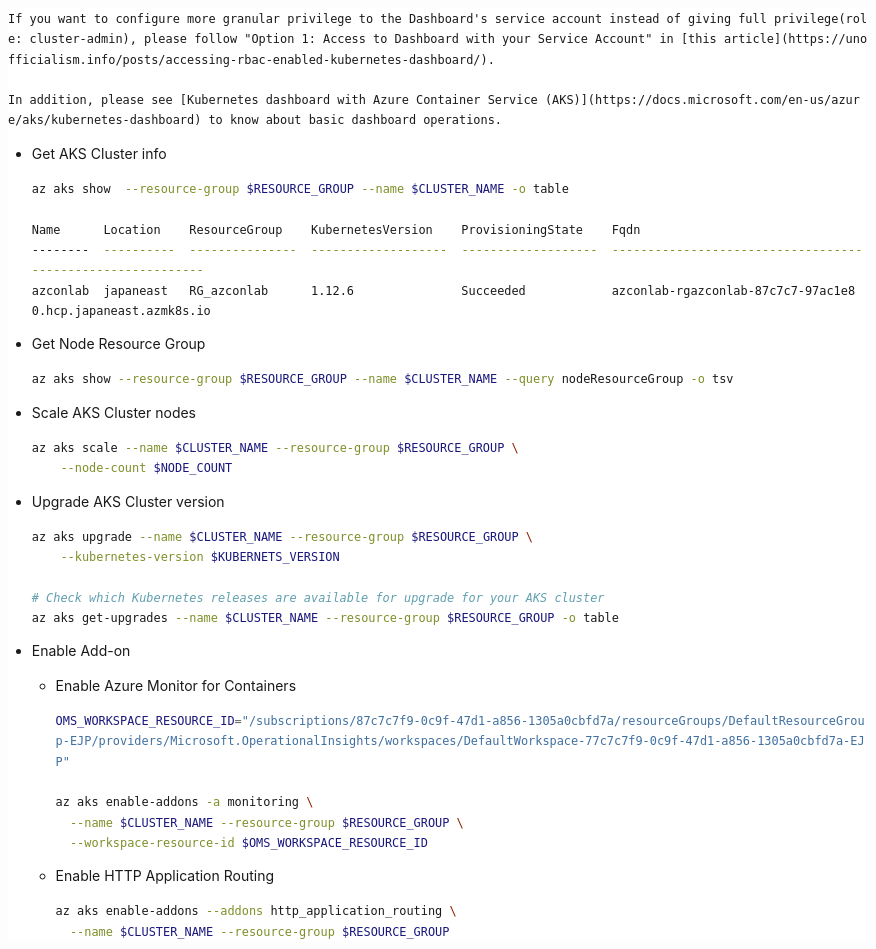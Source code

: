     If you want to configure more granular privilege to the Dashboard's service account instead of giving full privilege(role: cluster-admin), please follow "Option 1: Access to Dashboard with your Service Account" in [this article](https://unofficialism.info/posts/accessing-rbac-enabled-kubernetes-dashboard/). 

    In addition, please see [Kubernetes dashboard with Azure Container Service (AKS)](https://docs.microsoft.com/en-us/azure/aks/kubernetes-dashboard) to know about basic dashboard operations.

- Get AKS Cluster info
    ```sh
    az aks show  --resource-group $RESOURCE_GROUP --name $CLUSTER_NAME -o table

    Name      Location    ResourceGroup    KubernetesVersion    ProvisioningState    Fqdn
    --------  ----------  ---------------  -------------------  -------------------  -----------------------------------------------------------
    azconlab  japaneast   RG_azconlab      1.12.6               Succeeded            azconlab-rgazconlab-87c7c7-97ac1e80.hcp.japaneast.azmk8s.io
    ```

- Get Node Resource Group
    ```sh
    az aks show --resource-group $RESOURCE_GROUP --name $CLUSTER_NAME --query nodeResourceGroup -o tsv
    ```

- Scale AKS Cluster nodes
    ```sh
    az aks scale --name $CLUSTER_NAME --resource-group $RESOURCE_GROUP \
        --node-count $NODE_COUNT
    ```

- Upgrade AKS Cluster version
    ```sh
    az aks upgrade --name $CLUSTER_NAME --resource-group $RESOURCE_GROUP \
        --kubernetes-version $KUBERNETS_VERSION

    # Check which Kubernetes releases are available for upgrade for your AKS cluster
    az aks get-upgrades --name $CLUSTER_NAME --resource-group $RESOURCE_GROUP -o table
    ```

- Enable Add-on
  - Enable Azure Monitor for Containers
    ```sh
    OMS_WORKSPACE_RESOURCE_ID="/subscriptions/87c7c7f9-0c9f-47d1-a856-1305a0cbfd7a/resourceGroups/DefaultResourceGroup-EJP/providers/Microsoft.OperationalInsights/workspaces/DefaultWorkspace-77c7c7f9-0c9f-47d1-a856-1305a0cbfd7a-EJP"

    az aks enable-addons -a monitoring \
      --name $CLUSTER_NAME --resource-group $RESOURCE_GROUP \
      --workspace-resource-id $OMS_WORKSPACE_RESOURCE_ID
    ```
  - Enable HTTP Application Routing
    ```sh
    az aks enable-addons --addons http_application_routing \
      --name $CLUSTER_NAME --resource-group $RESOURCE_GROUP
    ```
